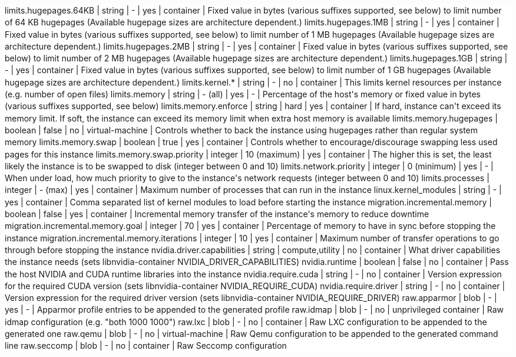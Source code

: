 limits.hugepages.64KB                       | string    | -                 | yes           | container                 | Fixed value in bytes (various suffixes supported, see below) to limit number of 64 KB hugepages (Available hugepage sizes are architecture dependent.)
limits.hugepages.1MB                        | string    | -                 | yes           | container                 | Fixed value in bytes (various suffixes supported, see below) to limit number of 1 MB hugepages (Available hugepage sizes are architecture dependent.)
limits.hugepages.2MB                        | string    | -                 | yes           | container                 | Fixed value in bytes (various suffixes supported, see below) to limit number of 2 MB hugepages (Available hugepage sizes are architecture dependent.)
limits.hugepages.1GB                        | string    | -                 | yes           | container                 | Fixed value in bytes (various suffixes supported, see below) to limit number of 1 GB hugepages (Available hugepage sizes are architecture dependent.)
limits.kernel.\*                            | string    | -                 | no            | container                 | This limits kernel resources per instance (e.g. number of open files)
limits.memory                               | string    | - (all)           | yes           | -                         | Percentage of the host's memory or fixed value in bytes (various suffixes supported, see below)
limits.memory.enforce                       | string    | hard              | yes           | container                 | If hard, instance can't exceed its memory limit. If soft, the instance can exceed its memory limit when extra host memory is available
limits.memory.hugepages                     | boolean   | false             | no            | virtual-machine           | Controls whether to back the instance using hugepages rather than regular system memory
limits.memory.swap                          | boolean   | true              | yes           | container                 | Controls whether to encourage/discourage swapping less used pages for this instance
limits.memory.swap.priority                 | integer   | 10 (maximum)      | yes           | container                 | The higher this is set, the least likely the instance is to be swapped to disk (integer between 0 and 10)
limits.network.priority                     | integer   | 0 (minimum)       | yes           | -                         | When under load, how much priority to give to the instance's network requests (integer between 0 and 10)
limits.processes                            | integer   | - (max)           | yes           | container                 | Maximum number of processes that can run in the instance
linux.kernel\_modules                       | string    | -                 | yes           | container                 | Comma separated list of kernel modules to load before starting the instance
migration.incremental.memory                | boolean   | false             | yes           | container                 | Incremental memory transfer of the instance's memory to reduce downtime
migration.incremental.memory.goal           | integer   | 70                | yes           | container                 | Percentage of memory to have in sync before stopping the instance
migration.incremental.memory.iterations     | integer   | 10                | yes           | container                 | Maximum number of transfer operations to go through before stopping the instance
nvidia.driver.capabilities                  | string    | compute,utility   | no            | container                 | What driver capabilities the instance needs (sets libnvidia-container NVIDIA\_DRIVER\_CAPABILITIES)
nvidia.runtime                              | boolean   | false             | no            | container                 | Pass the host NVIDIA and CUDA runtime libraries into the instance
nvidia.require.cuda                         | string    | -                 | no            | container                 | Version expression for the required CUDA version (sets libnvidia-container NVIDIA\_REQUIRE\_CUDA)
nvidia.require.driver                       | string    | -                 | no            | container                 | Version expression for the required driver version (sets libnvidia-container NVIDIA\_REQUIRE\_DRIVER)
raw.apparmor                                | blob      | -                 | yes           | -                         | Apparmor profile entries to be appended to the generated profile
raw.idmap                                   | blob      | -                 | no            | unprivileged container    | Raw idmap configuration (e.g. "both 1000 1000")
raw.lxc                                     | blob      | -                 | no            | container                 | Raw LXC configuration to be appended to the generated one
raw.qemu                                    | blob      | -                 | no            | virtual-machine           | Raw Qemu configuration to be appended to the generated command line
raw.seccomp                                 | blob      | -                 | no            | container                 | Raw Seccomp configuration